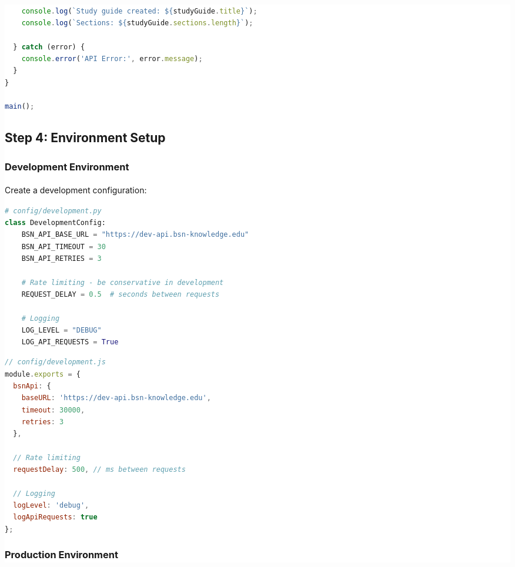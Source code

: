 ```javascript
    console.log(`Study guide created: ${studyGuide.title}`);
    console.log(`Sections: ${studyGuide.sections.length}`);

  } catch (error) {
    console.error('API Error:', error.message);
  }
}

main();
```

## Step 4: Environment Setup

### Development Environment

Create a development configuration:

```python
# config/development.py
class DevelopmentConfig:
    BSN_API_BASE_URL = "https://dev-api.bsn-knowledge.edu"
    BSN_API_TIMEOUT = 30
    BSN_API_RETRIES = 3

    # Rate limiting - be conservative in development
    REQUEST_DELAY = 0.5  # seconds between requests

    # Logging
    LOG_LEVEL = "DEBUG"
    LOG_API_REQUESTS = True
```

```javascript
// config/development.js
module.exports = {
  bsnApi: {
    baseURL: 'https://dev-api.bsn-knowledge.edu',
    timeout: 30000,
    retries: 3
  },

  // Rate limiting
  requestDelay: 500, // ms between requests

  // Logging
  logLevel: 'debug',
  logApiRequests: true
};
```

### Production Environment

